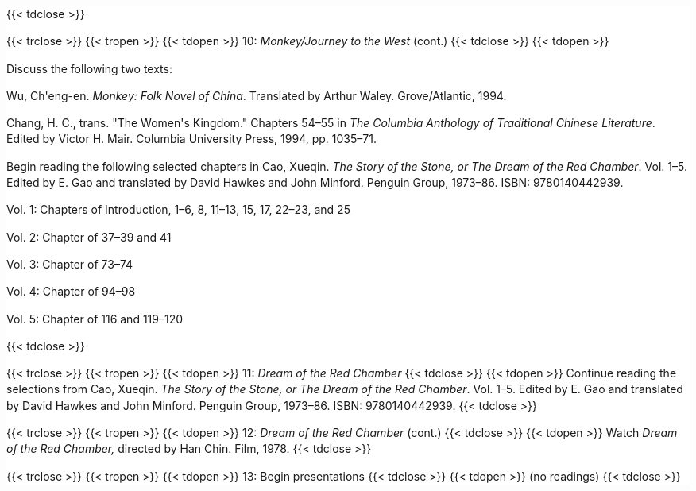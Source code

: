
{{< tdclose >}}

{{< trclose >}}
{{< tropen >}}
{{< tdopen >}}
10: _Monkey/Journey to the West_ (cont.)
{{< tdclose >}}
{{< tdopen >}}


Discuss the following two texts:

Wu, Ch'eng-en. _Monkey: Folk Novel of China_. Translated by Arthur Waley. Grove/Atlantic, 1994.

Chang, H. C., trans. "The Women's Kingdom." Chapters 54–55 in _The Columbia Anthology of Traditional Chinese Literature_. Edited by Victor H. Mair. Columbia University Press, 1994, pp. 1035–71.

Begin reading the following selected chapters in Cao, Xueqin. _The Story of the Stone, or The Dream of the Red Chamber_. Vol. 1–5. Edited by E. Gao and translated by David Hawkes and John Minford. Penguin Group, 1973–86. ISBN: 9780140442939.

Vol. 1: Chapters of Introduction, 1–6, 8, 11–13, 15, 17, 22–23, and 25

Vol. 2: Chapter of 37–39 and 41

Vol. 3: Chapter of 73–74

Vol. 4: Chapter of 94–98

Vol. 5: Chapter of 116 and 119–120


{{< tdclose >}}

{{< trclose >}}
{{< tropen >}}
{{< tdopen >}}
11: _Dream of the Red Chamber_
{{< tdclose >}}
{{< tdopen >}}
Continue reading the selections from Cao, Xueqin. _The Story of the Stone, or The Dream of the Red Chamber_. Vol. 1–5. Edited by E. Gao and translated by David Hawkes and John Minford. Penguin Group, 1973–86. ISBN: 9780140442939.
{{< tdclose >}}

{{< trclose >}}
{{< tropen >}}
{{< tdopen >}}
12: _Dream of the Red Chamber_ (cont.)
{{< tdclose >}}
{{< tdopen >}}
Watch _Dream of the Red Chamber,_ directed by Han Chin. Film, 1978.
{{< tdclose >}}

{{< trclose >}}
{{< tropen >}}
{{< tdopen >}}
13: Begin presentations
{{< tdclose >}}
{{< tdopen >}}
(no readings)
{{< tdclose >}}
